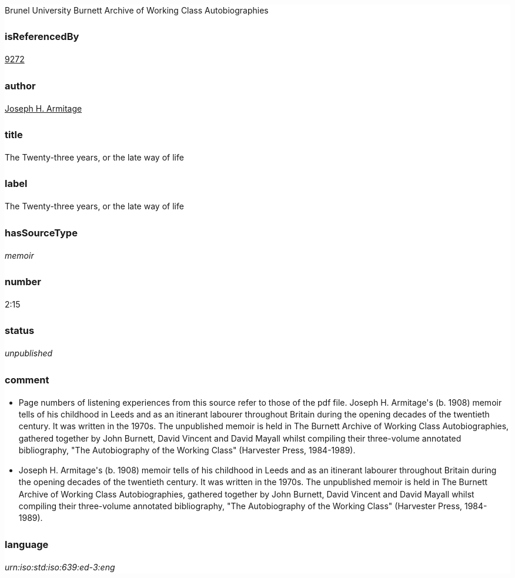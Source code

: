 
Brunel University Burnett Archive of Working Class Autobiographies

### isReferencedBy


[9272](#9272)

### author


[Joseph H. Armitage](#Joseph-H.-Armitage)

### title


The Twenty-three years, or the late way of life

### label


The Twenty-three years, or the late way of life

### hasSourceType


*memoir*

### number


2:15

### status


*unpublished*

### comment

 - Page numbers of listening experiences from this source refer to those of the  pdf file. Joseph H. Armitage's (b. 1908) memoir tells of his childhood in Leeds and as an itinerant labourer throughout Britain during the opening decades of the twentieth century. It was written in the 1970s. The unpublished memoir is held in The Burnett Archive of Working Class Autobiographies, gathered together by John Burnett, David Vincent and David Mayall whilst compiling their three-volume annotated bibliography, "The Autobiography of the Working Class" (Harvester Press, 1984-1989). 

 - Joseph H. Armitage's (b. 1908) memoir tells of his childhood in Leeds and as an itinerant labourer throughout Britain during the opening decades of the twentieth century. It was written in the 1970s. The unpublished memoir is held in The Burnett Archive of Working Class Autobiographies, gathered together by John Burnett, David Vincent and David Mayall whilst compiling their three-volume annotated bibliography, "The Autobiography of the Working Class" (Harvester Press, 1984-1989). 

### language


*urn:iso:std:iso:639:ed-3:eng*
